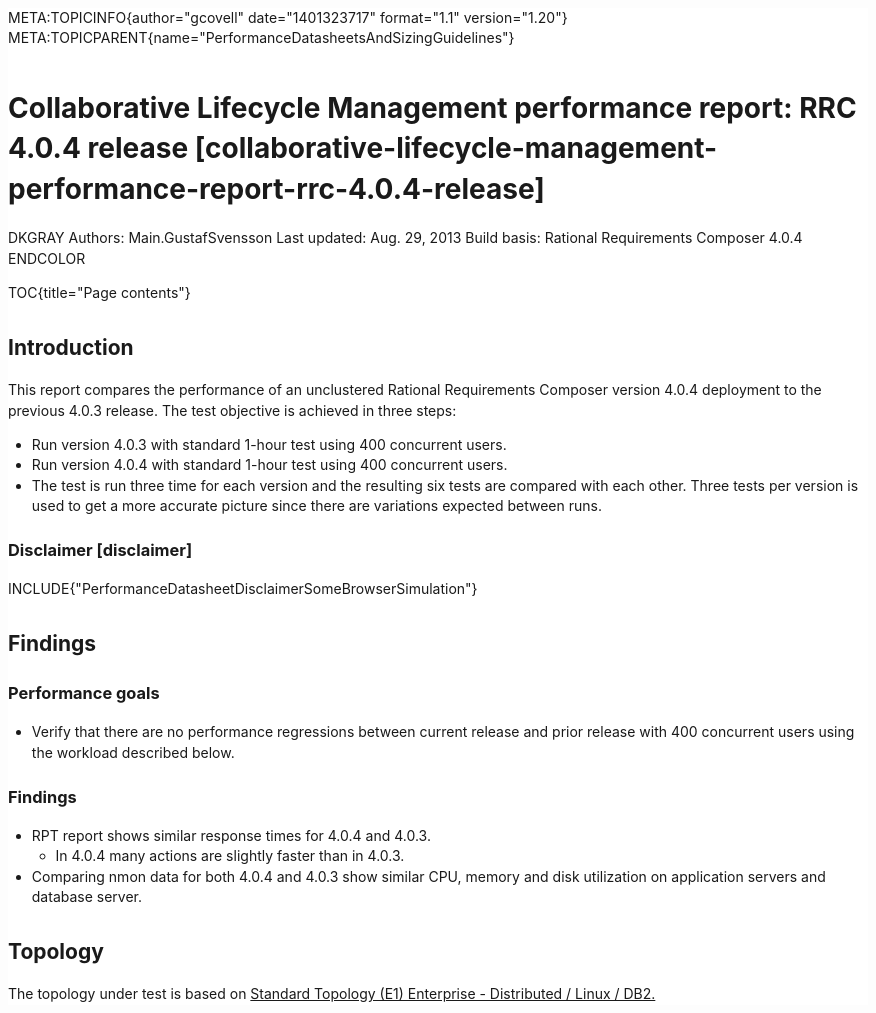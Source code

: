 META:TOPICINFO{author="gcovell" date="1401323717" format="1.1"
version="1.20"}
META:TOPICPARENT{name="PerformanceDatasheetsAndSizingGuidelines"}

# Collaborative Lifecycle Management performance report: RRC 4.0.4 release [collaborative-lifecycle-management-performance-report-rrc-4.0.4-release]

DKGRAY Authors: Main.GustafSvensson Last updated: Aug. 29, 2013 Build
basis: Rational Requirements Composer 4.0.4 ENDCOLOR

TOC{title="Page contents"}

## Introduction

This report compares the performance of an unclustered Rational
Requirements Composer version 4.0.4 deployment to the previous 4.0.3
release. The test objective is achieved in three steps:

-   Run version 4.0.3 with standard 1-hour test using 400 concurrent
    users.
-   Run version 4.0.4 with standard 1-hour test using 400 concurrent
    users.
-   The test is run three time for each version and the resulting six
    tests are compared with each other. Three tests per version is used
    to get a more accurate picture since there are variations expected
    between runs.

### Disclaimer [disclaimer]

INCLUDE{"PerformanceDatasheetDisclaimerSomeBrowserSimulation"}

## Findings

### Performance goals

-   Verify that there are no performance regressions between current
    release and prior release with 400 concurrent users using the
    workload described below.

### Findings

-   RPT report shows similar response times for 4.0.4 and 4.0.3.
    -   In 4.0.4 many actions are slightly faster than in 4.0.3.
-   Comparing nmon data for both 4.0.4 and 4.0.3 show similar CPU,
    memory and disk utilization on application servers and database
    server.

## Topology

The topology under test is based on [Standard Topology (E1) Enterprise -
Distributed / Linux /
DB2.](https://jazz.net/library/article/820#Enterprise_Distributed_Linux__DB2)
